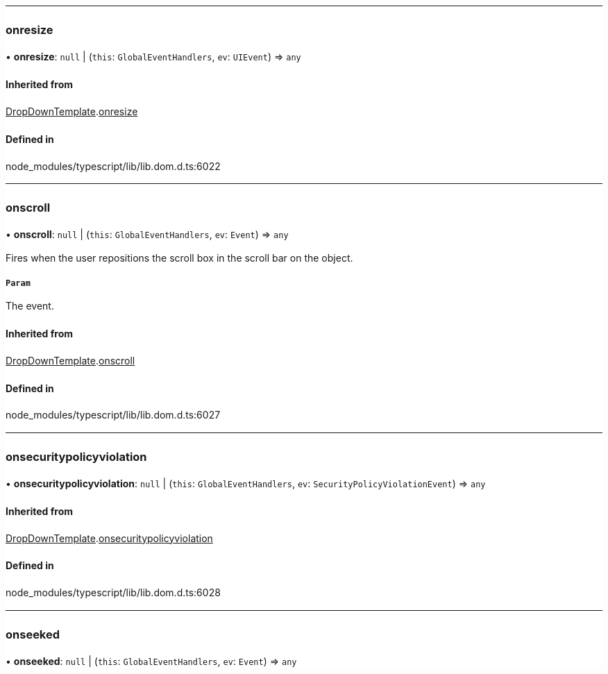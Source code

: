 ___

### onresize

• **onresize**: ``null`` \| (`this`: `GlobalEventHandlers`, `ev`: `UIEvent`) => `any`

#### Inherited from

[DropDownTemplate](components_dropDown_drop_down_template.DropDownTemplate.md).[onresize](components_dropDown_drop_down_template.DropDownTemplate.md#onresize)

#### Defined in

node_modules/typescript/lib/lib.dom.d.ts:6022

___

### onscroll

• **onscroll**: ``null`` \| (`this`: `GlobalEventHandlers`, `ev`: `Event`) => `any`

Fires when the user repositions the scroll box in the scroll bar on the object.

**`Param`**

The event.

#### Inherited from

[DropDownTemplate](components_dropDown_drop_down_template.DropDownTemplate.md).[onscroll](components_dropDown_drop_down_template.DropDownTemplate.md#onscroll)

#### Defined in

node_modules/typescript/lib/lib.dom.d.ts:6027

___

### onsecuritypolicyviolation

• **onsecuritypolicyviolation**: ``null`` \| (`this`: `GlobalEventHandlers`, `ev`: `SecurityPolicyViolationEvent`) => `any`

#### Inherited from

[DropDownTemplate](components_dropDown_drop_down_template.DropDownTemplate.md).[onsecuritypolicyviolation](components_dropDown_drop_down_template.DropDownTemplate.md#onsecuritypolicyviolation)

#### Defined in

node_modules/typescript/lib/lib.dom.d.ts:6028

___

### onseeked

• **onseeked**: ``null`` \| (`this`: `GlobalEventHandlers`, `ev`: `Event`) => `any`

